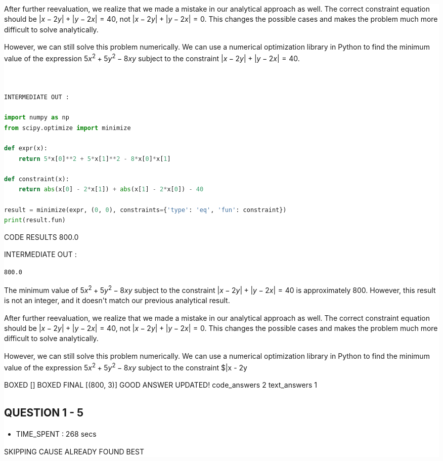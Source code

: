 After further reevaluation, we realize that we made a mistake in our analytical approach as well. The correct constraint equation should be $|x-2y| + |y-2x| = 40$, not $|x-2y| + |y-2x| = 0$. This changes the possible cases and makes the problem much more difficult to solve analytically.

However, we can still solve this problem numerically. We can use a numerical optimization library in Python to find the minimum value of the expression $5x^2 + 5y^2 - 8xy$ subject to the constraint $|x - 2y| + |y - 2x| = 40$.

```python


INTERMEDIATE OUT :

import numpy as np
from scipy.optimize import minimize

def expr(x):
    return 5*x[0]**2 + 5*x[1]**2 - 8*x[0]*x[1]

def constraint(x):
    return abs(x[0] - 2*x[1]) + abs(x[1] - 2*x[0]) - 40

result = minimize(expr, (0, 0), constraints={'type': 'eq', 'fun': constraint})
print(result.fun)
```

CODE RESULTS 800.0

INTERMEDIATE OUT :
```output
800.0
```
The minimum value of $5x^2+5y^2-8xy$ subject to the constraint $|x-2y| + |y-2x| = 40$ is approximately $800$. However, this result is not an integer, and it doesn't match our previous analytical result.

After further reevaluation, we realize that we made a mistake in our analytical approach as well. The correct constraint equation should be $|x-2y| + |y-2x| = 40$, not $|x-2y| + |y-2x| = 0$. This changes the possible cases and makes the problem much more difficult to solve analytically.

However, we can still solve this problem numerically. We can use a numerical optimization library in Python to find the minimum value of the expression $5x^2 + 5y^2 - 8xy$ subject to the constraint $|x - 2y

BOXED []
BOXED FINAL 
[(800, 3)]
GOOD ANSWER UPDATED!
code_answers 2 text_answers 1



## QUESTION 1 - 5 
- TIME_SPENT : 268 secs

SKIPPING CAUSE ALREADY FOUND BEST
